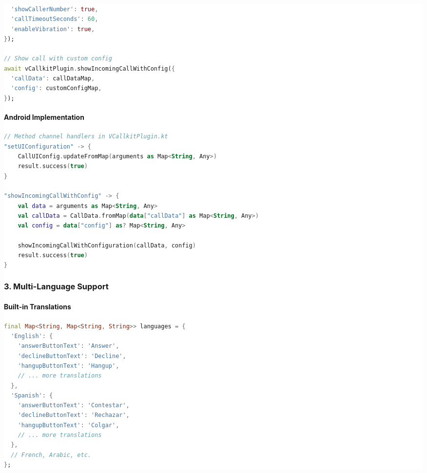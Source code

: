 ```dart
  'showCallerNumber': true,
  'callTimeoutSeconds': 60,
  'enableVibration': true,
});

// Show call with custom config
await vCallkitPlugin.showIncomingCallWithConfig({
  'callData': callDataMap,
  'config': customConfigMap,
});
```

#### Android Implementation

```kotlin
// Method channel handlers in VCallkitPlugin.kt
"setUIConfiguration" -> {
    CallUIConfig.updateFromMap(arguments as Map<String, Any>)
    result.success(true)
}

"showIncomingCallWithConfig" -> {
    val data = arguments as Map<String, Any>
    val callData = CallData.fromMap(data["callData"] as Map<String, Any>)
    val config = data["config"] as? Map<String, Any>

    showIncomingCallWithConfiguration(callData, config)
    result.success(true)
}
```

### 3. Multi-Language Support

#### Built-in Translations

```dart
final Map<String, Map<String, String>> languages = {
  'English': {
    'answerButtonText': 'Answer',
    'declineButtonText': 'Decline',
    'hangupButtonText': 'Hangup',
    // ... more translations
  },
  'Spanish': {
    'answerButtonText': 'Contestar',
    'declineButtonText': 'Rechazar',
    'hangupButtonText': 'Colgar',
    // ... more translations
  },
  // French, Arabic, etc.
};
```
